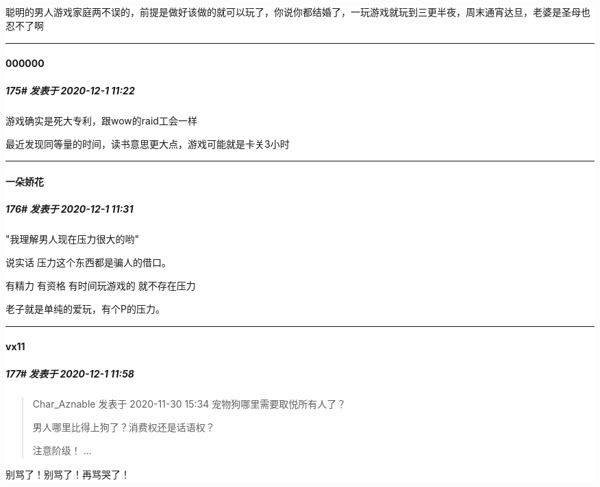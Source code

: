 

聪明的男人游戏家庭两不误的，前提是做好该做的就可以玩了，你说你都结婚了，一玩游戏就玩到三更半夜，周末通宵达旦，老婆是圣母也忍不了啊







*****

####  000000  
##### 175#       发表于 2020-12-1 11:22




游戏确实是死大专利，跟wow的raid工会一样

最近发现同等量的时间，读书意思更大点，游戏可能就是卡关3小时







*****

####  一朵娇花  
##### 176#       发表于 2020-12-1 11:31




"我理解男人现在压力很大的哟" 

说实话 压力这个东西都是骗人的借口。

有精力 有资格 有时间玩游戏的 就不存在压力


老子就是单纯的爱玩，有个P的压力。







*****

####  vx11  
##### 177#       发表于 2020-12-1 11:58



<blockquote>Char_Aznable 发表于 2020-11-30 15:34
宠物狗哪里需要取悦所有人了？

男人哪里比得上狗了？消费权还是话语权？

注意阶级！ ...</blockquote>
别骂了！别骂了！再骂哭了！




